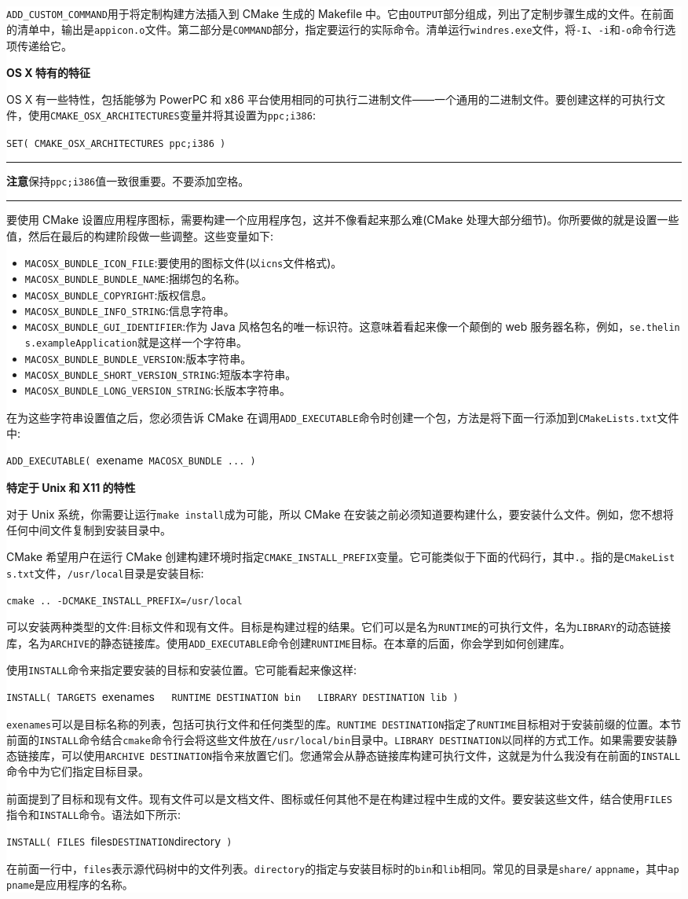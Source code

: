 `ADD_CUSTOM_COMMAND`用于将定制构建方法插入到 CMake 生成的 Makefile 中。它由`OUTPUT`部分组成，列出了定制步骤生成的文件。在前面的清单中，输出是`appicon.o`文件。第二部分是`COMMAND`部分，指定要运行的实际命令。清单运行`windres.exe`文件，将`-I`、`-i`和`-o`命令行选项传递给它。

**OS X 特有的特征**

OS X 有一些特性，包括能够为 PowerPC 和 x86 平台使用相同的可执行二进制文件——一个通用的二进制文件。要创建这样的可执行文件，使用`CMAKE_OSX_ARCHITECTURES`变量并将其设置为`ppc;i386`:

`SET( CMAKE_OSX_ARCHITECTURES ppc;i386 )`

* * *

**注意**保持`ppc;i386`值一致很重要。不要添加空格。

* * *

要使用 CMake 设置应用程序图标，需要构建一个应用程序包，这并不像看起来那么难(CMake 处理大部分细节)。你所要做的就是设置一些值，然后在最后的构建阶段做一些调整。这些变量如下:

*   `MACOSX_BUNDLE_ICON_FILE`:要使用的图标文件(以`icns`文件格式)。
*   `MACOSX_BUNDLE_BUNDLE_NAME`:捆绑包的名称。
*   `MACOSX_BUNDLE_COPYRIGHT`:版权信息。
*   `MACOSX_BUNDLE_INFO_STRING`:信息字符串。
*   `MACOSX_BUNDLE_GUI_IDENTIFIER`:作为 Java 风格包名的唯一标识符。这意味着看起来像一个颠倒的 web 服务器名称，例如，`se.thelins.exampleApplication`就是这样一个字符串。
*   `MACOSX_BUNDLE_BUNDLE_VERSION`:版本字符串。
*   `MACOSX_BUNDLE_SHORT_VERSION_STRING`:短版本字符串。
*   `MACOSX_BUNDLE_LONG_VERSION_STRING`:长版本字符串。

在为这些字符串设置值之后，您必须告诉 CMake 在调用`ADD_EXECUTABLE`命令时创建一个包，方法是将下面一行添加到`CMakeLists.txt`文件中:

`ADD_EXECUTABLE( `exename` MACOSX_BUNDLE ... )`

**特定于 Unix 和 X11 的特性**

对于 Unix 系统，你需要让运行`make install`成为可能，所以 CMake 在安装之前必须知道要构建什么，要安装什么文件。例如，您不想将任何中间文件复制到安装目录中。

CMake 希望用户在运行 CMake 创建构建环境时指定`CMAKE_INSTALL_PREFIX`变量。它可能类似于下面的代码行，其中`.`。指的是`CMakeLists.txt`文件，`/usr/local`目录是安装目标:

`cmake .. -DCMAKE_INSTALL_PREFIX=/usr/local`

可以安装两种类型的文件:目标文件和现有文件。目标是构建过程的结果。它们可以是名为`RUNTIME`的可执行文件，名为`LIBRARY`的动态链接库，名为`ARCHIVE`的静态链接库。使用`ADD_EXECUTABLE`命令创建`RUNTIME`目标。在本章的后面，你会学到如何创建库。

使用`INSTALL`命令来指定要安装的目标和安装位置。它可能看起来像这样:

`INSTALL( TARGETS `exenames`
  RUNTIME DESTINATION bin
  LIBRARY DESTINATION lib )`

`exenames`可以是目标名称的列表，包括可执行文件和任何类型的库。`RUNTIME DESTINATION`指定了`RUNTIME`目标相对于安装前缀的位置。本节前面的`INSTALL`命令结合`cmake`命令行会将这些文件放在`/usr/local/bin`目录中。`LIBRARY DESTINATION`以同样的方式工作。如果需要安装静态链接库，可以使用`ARCHIVE DESTINATION`指令来放置它们。您通常会从静态链接库构建可执行文件，这就是为什么我没有在前面的`INSTALL`命令中为它们指定目标目录。

前面提到了目标和现有文件。现有文件可以是文档文件、图标或任何其他不是在构建过程中生成的文件。要安装这些文件，结合使用`FILES`指令和`INSTALL`命令。语法如下所示:

`INSTALL( FILES `files` DESTINATION `directory` )`

在前面一行中，`files`表示源代码树中的文件列表。`directory`的指定与安装目标时的`bin`和`lib`相同。常见的目录是`share/` `appname`，其中`appname`是应用程序的名称。
